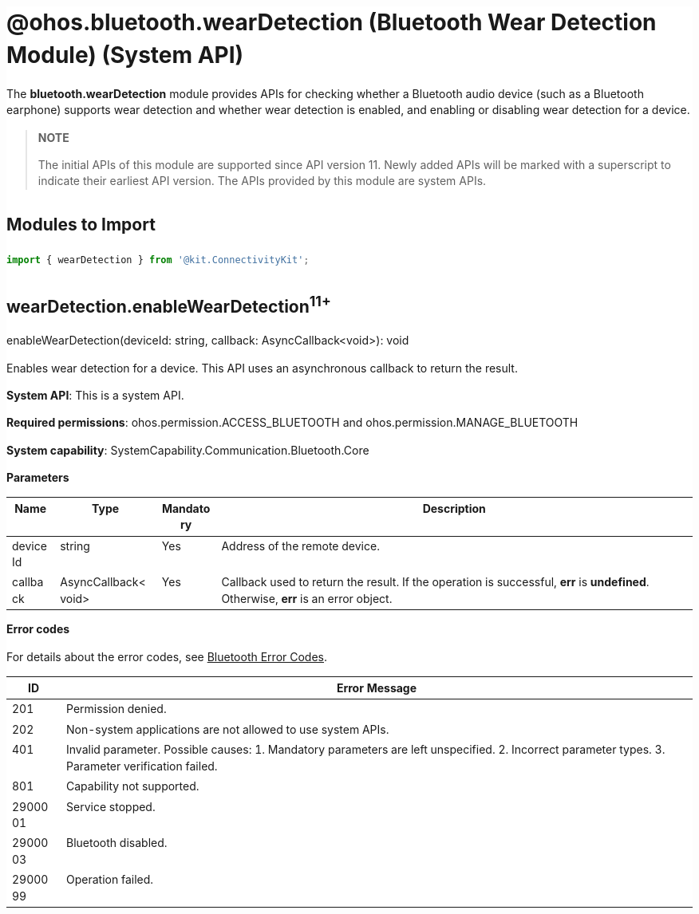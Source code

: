 # @ohos.bluetooth.wearDetection (Bluetooth Wear Detection Module) (System API)

The **bluetooth.wearDetection** module provides APIs for checking whether a Bluetooth audio device (such as a Bluetooth earphone) supports wear detection and whether wear detection is enabled, and enabling or disabling wear detection for a device.

> **NOTE**
>
> The initial APIs of this module are supported since API version 11. Newly added APIs will be marked with a superscript to indicate their earliest API version.
> The APIs provided by this module are system APIs.



## Modules to Import

```js
import { wearDetection } from '@kit.ConnectivityKit';
```


## wearDetection.enableWearDetection<sup>11+</sup>

enableWearDetection(deviceId: string, callback: AsyncCallback&lt;void&gt;): void

Enables wear detection for a device. This API uses an asynchronous callback to return the result.

**System API**: This is a system API.

**Required permissions**: ohos.permission.ACCESS_BLUETOOTH and ohos.permission.MANAGE_BLUETOOTH

**System capability**: SystemCapability.Communication.Bluetooth.Core

**Parameters**

| Name   | Type    | Mandatory  | Description     |
| ------ | ------ | ---- | ------- |
| deviceId | string | Yes   | Address of the remote device.|
| callback | AsyncCallback&lt;void&gt; | Yes   | Callback used to return the result. If the operation is successful, **err** is **undefined**. Otherwise, **err** is an error object.|

**Error codes**

For details about the error codes, see [Bluetooth Error Codes](errorcode-bluetoothManager.md).

| ID| Error Message|
| -------- | ---------------------------- |
|201 | Permission denied.                 |
|202 | Non-system applications are not allowed to use system APIs. |
|401 | Invalid parameter. Possible causes: 1. Mandatory parameters are left unspecified. 2. Incorrect parameter types. 3. Parameter verification failed.                 |
|801 | Capability not supported.          |
|2900001 | Service stopped.               |
|2900003 | Bluetooth disabled.       |
|2900099 | Operation failed.              |
